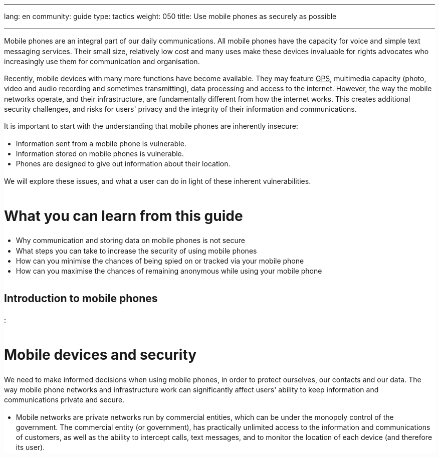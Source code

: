 
---

lang: en
community: guide
type: tactics
weight: 050
title: Use mobile phones as securely as possible

---

Mobile phones are an integral part of our daily communications. All mobile phones have the capacity for voice and simple text messaging services. Their small size, relatively low cost and many uses make these devices invaluable for rights advocates who increasingly use them for communication and organisation. 

Recently, mobile devices with many more functions have become available. They may feature [GPS](/en/glossary#GPS), multimedia capacity (photo, video and audio recording and sometimes transmitting), data processing and access to the internet. However, the way the mobile networks operate, and their infrastructure, are fundamentally different from how the internet works. This creates additional security challenges, and risks for users' privacy and  the integrity of their information and communications.

It is important to start with the understanding that mobile phones are inherently insecure:

* Information sent from a mobile phone is vulnerable.
* Information stored on mobile phones is vulnerable.
* Phones are designed to give out information about their location.

We will explore these issues, and what a user can do in light of these inherent vulnerabilities.

# What you can learn from this guide

- Why communication and storing data on mobile phones is not secure
- What steps you can take to increase the security of using mobile phones
- How can you minimise the chances of being spied on or tracked via your mobile phone
- How can you maximise the chances of remaining anonymous while using your mobile phone

## Introduction to mobile phones


:[](snippets/snippet_01)





# Mobile devices and security 

We need to make informed decisions when using mobile phones, in order to protect ourselves, our contacts and our data. The way mobile phone networks and infrastructure work can significantly affect users' ability to keep information and communications private and secure.

* Mobile networks are private networks run by commercial entities, which can be under the monopoly control of the government. The commercial entity (or government), has practically unlimited access to the information and communications of customers, as well as the ability to intercept calls, text messages, and to monitor the location of each device (and therefore its user).
